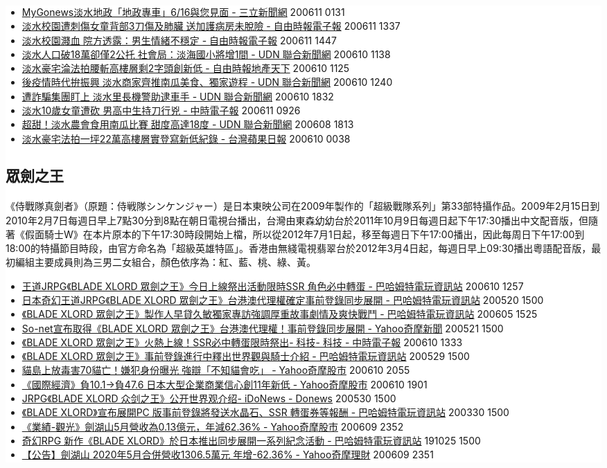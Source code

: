 - [MyGonews淡水地政「地政專車」6/16與您見面 - 三立新聞網](https://star.setn.com/news/758855 "MyGonews淡水地政「地政專車」6/16與您見面 - 三立新聞網") 200611 0131
- [淡水校園遭刺傷女童背部3刀傷及肺臟 送加護病房未脫險 - 自由時報電子報](https://news.ltn.com.tw/news/society/breakingnews/3194567 "淡水校園遭刺傷女童背部3刀傷及肺臟 送加護病房未脫險 - 自由時報電子報") 200611 1337
- [淡水校園濺血 院方透露：男生情緒不穩定 - 自由時報電子報](https://news.ltn.com.tw/news/society/breakingnews/3194675 "淡水校園濺血 院方透露：男生情緒不穩定 - 自由時報電子報") 200611 1447
- [淡水人口破18萬卻僅2公托 社會局：淡海國小將增1間 - UDN 聯合新聞網](https://udn.com/news/story/7323/4625786 "淡水人口破18萬卻僅2公托 社會局：淡海國小將增1間 - UDN 聯合新聞網") 200610 1138
- [淡水豪宅淪法拍腰斬高樓層剩2字頭創新低 - 自由時報地產天下](https://estate.ltn.com.tw/article/9793 "淡水豪宅淪法拍腰斬高樓層剩2字頭創新低 - 自由時報地產天下") 200610 1125
- [後疫情時代拚振興 淡水商家齊推南瓜美食、獨家遊程 - UDN 聯合新聞網](https://udn.com/news/story/7323/4625963 "後疫情時代拚振興 淡水商家齊推南瓜美食、獨家遊程 - UDN 聯合新聞網") 200610 1240
- [遭詐騙集團盯上 淡水里長機警助逮車手 - UDN 聯合新聞網](https://udn.com/news/story/7323/4626880 "遭詐騙集團盯上 淡水里長機警助逮車手 - UDN 聯合新聞網") 200610 1832
- [淡水10歲女童遭砍 男高中生持刀行兇 - 中時電子報](https://www.chinatimes.com/realtimenews/20200611001542-260402?ctrack=mo_main_rtime_p01 "淡水10歲女童遭砍 男高中生持刀行兇 - 中時電子報") 200611 0926
- [超甜！淡水農會食用南瓜比賽 甜度高達18度 - UDN 聯合新聞網](https://udn.com/news/story/7323/4621551 "超甜！淡水農會食用南瓜比賽 甜度高達18度 - UDN 聯合新聞網") 200608 1813
- [淡水豪宅法拍一坪22萬高樓層實登寫新低紀錄 - 台灣蘋果日報](https://tw.appledaily.com/property/20200609/LJLB7YTVZKYSOCWNZKUGJ55CTU/ "淡水豪宅法拍一坪22萬高樓層實登寫新低紀錄 - 台灣蘋果日報") 200610 0038

## 眾劍之王

《侍戰隊真劍者》（原題：侍戦隊シンケンジャー）是日本東映公司在2009年製作的「超級戰隊系列」第33部特攝作品。2009年2月15日到2010年2月7日每週日早上7點30分到8點在朝日電視台播出，台灣由東森幼幼台於2011年10月9日每週日起下午17:30播出中文配音版，但隨著《假面騎士W》在本片原本的下午17:30時段開始上檔，所以從2012年7月1日起，移至每週日下午17:00播出，因此每周日下午17:00到18:00的特攝節目時段，由官方命名為「超級英雄特區」。香港由無綫電視翡翠台於2012年3月4日起，每週日早上09:30播出粵語配音版，最初編組主要成員則為三男二女組合，顏色依序為：紅、藍、桃、綠、黃。
- [王道JRPG《BLADE XLORD 眾劍之王》今日上線祭出活動限時SSR 角色必中轉蛋 - 巴哈姆特電玩資訊站](https://gnn.gamer.com.tw/detail.php?sn=198165 "王道JRPG《BLADE XLORD 眾劍之王》今日上線祭出活動限時SSR 角色必中轉蛋 - 巴哈姆特電玩資訊站") 200610 1257
- [日本奇幻王道JRPG《BLADE XLORD 眾劍之王》台港澳代理權確定事前登錄同步展開 - 巴哈姆特電玩資訊站](https://gnn.gamer.com.tw/detail.php?sn=197115 "日本奇幻王道JRPG《BLADE XLORD 眾劍之王》台港澳代理權確定事前登錄同步展開 - 巴哈姆特電玩資訊站") 200520 1500
- [《BLADE XLORD 眾劍之王》製作人早貸久敏獨家專訪強調厚重故事劇情及爽快戰鬥 - 巴哈姆特電玩資訊站](https://gnn.gamer.com.tw/detail.php?sn=197992 "《BLADE XLORD 眾劍之王》製作人早貸久敏獨家專訪強調厚重故事劇情及爽快戰鬥 - 巴哈姆特電玩資訊站") 200605 1525
- [So-net宣布取得《BLADE XLORD 眾劍之王》台港澳代理權！事前登錄同步展開 - Yahoo奇摩新聞](https://tw.news.yahoo.com/net%E5%AE%A3%E5%B8%83%E5%8F%96%E5%BE%97-blade-xlord-%E7%9C%BE%E5%8A%8D%E4%B9%8B%E7%8E%8B-%E5%8F%B0%E6%B8%AF%E6%BE%B3%E4%BB%A3%E7%90%86%E6%AC%8A-101920491.html "So-net宣布取得《BLADE XLORD 眾劍之王》台港澳代理權！事前登錄同步展開 - Yahoo奇摩新聞") 200521 1500
- [《BLADE XLORD 眾劍之王》火熱上線！SSR必中轉蛋限時祭出- 科技- 科技 - 中時電子報](https://www.chinatimes.com/realtimenews/20200610003035-260412?ctrack=mo_main_rtime_p05 "《BLADE XLORD 眾劍之王》火熱上線！SSR必中轉蛋限時祭出- 科技- 科技 - 中時電子報") 200610 1333
- [《BLADE XLORD 眾劍之王》事前登錄進行中釋出世界觀與騎士介紹 - 巴哈姆特電玩資訊站](https://gnn.gamer.com.tw/detail.php?sn=197639 "《BLADE XLORD 眾劍之王》事前登錄進行中釋出世界觀與騎士介紹 - 巴哈姆特電玩資訊站") 200529 1500
- [貓島上放毒害70貓亡！嫌犯身份曝光 強辯「不知貓會吃」 - Yahoo奇摩股市](https://tw.stock.yahoo.com/news/%E8%B2%93%E5%B3%B6%E4%B8%8A%E6%94%BE%E6%AF%92%E5%AE%B370%E8%B2%93%E4%BA%A1-%E5%AB%8C%E7%8A%AF%E8%BA%AB%E4%BB%BD%E6%9B%9D%E5%85%89-%E5%BC%B7%E8%BE%AF-%E4%B8%8D%E7%9F%A5%E8%B2%93%E6%9C%83%E5%90%83-035550482.html "貓島上放毒害70貓亡！嫌犯身份曝光 強辯「不知貓會吃」 - Yahoo奇摩股市") 200610 2055
- [《國際經濟》負10.1→負47.6 日本大型企業商業信心創11年新低 - Yahoo奇摩股市](https://tw.stock.yahoo.com/news/%E5%95%86%E6%83%85-%E4%BD%9C%E7%89%A9%E7%94%9F%E9%95%B7%E5%89%8D%E6%99%AF%E6%94%B9%E5%96%84-%E7%A9%80%E7%89%A9%E5%A4%9A%E6%94%B6%E8%B7%8C-100153375.html "《國際經濟》負10.1→負47.6 日本大型企業商業信心創11年新低 - Yahoo奇摩股市") 200610 1901
- [JRPG《BLADE XLORD 众剑之王》公开世界观介绍- iDoNews - Donews](https://www.donews.com/news/detail/3/3096606.html "JRPG《BLADE XLORD 众剑之王》公开世界观介绍- iDoNews - Donews") 200530 1500
- [《BLADE XLORD》宣布展開PC 版事前登錄將發送水晶石、SSR 轉蛋券等報酬 - 巴哈姆特電玩資訊站](https://gnn.gamer.com.tw/detail.php?sn=194747 "《BLADE XLORD》宣布展開PC 版事前登錄將發送水晶石、SSR 轉蛋券等報酬 - 巴哈姆特電玩資訊站") 200330 1500
- [《業績-觀光》劍湖山5月營收為0.13億元，年減62.36% - Yahoo奇摩股市](https://tw.stock.yahoo.com/news/%E6%A5%AD%E7%B8%BE-%E8%A7%80%E5%85%89-%E5%8A%8D%E6%B9%96%E5%B1%B15%E6%9C%88%E7%87%9F%E6%94%B6%E7%82%BA0-13%E5%84%84%E5%85%83-%E5%B9%B4%E6%B8%9B62-065210921.html "《業績-觀光》劍湖山5月營收為0.13億元，年減62.36% - Yahoo奇摩股市") 200609 2352
- [奇幻RPG 新作《BLADE XLORD》於日本推出同步展開一系列紀念活動 - 巴哈姆特電玩資訊站](https://gnn.gamer.com.tw/detail.php?sn=187665 "奇幻RPG 新作《BLADE XLORD》於日本推出同步展開一系列紀念活動 - 巴哈姆特電玩資訊站") 191025 1500
- [【公告】劍湖山 2020年5月合併營收1306.5萬元 年增-62.36% - Yahoo奇摩理財](https://tw.stock.yahoo.com/news/%E5%85%AC%E5%91%8A-%E5%8A%8D%E6%B9%96%E5%B1%B1-2020%E5%B9%B45%E6%9C%88%E5%90%88%E4%BD%B5%E7%87%9F%E6%94%B61306-5%E8%90%AC%E5%85%83-%E5%B9%B4%E5%A2%9E-065140229.html "【公告】劍湖山 2020年5月合併營收1306.5萬元 年增-62.36% - Yahoo奇摩理財") 200609 2351